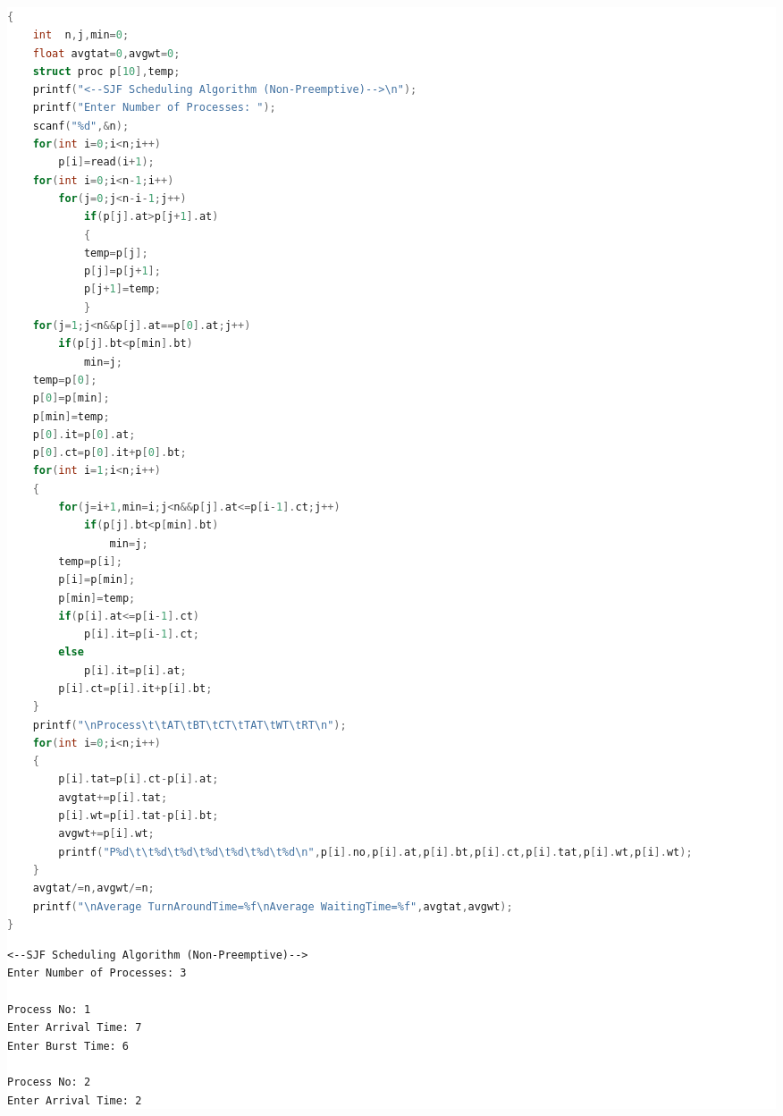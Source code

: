 ```c
{
    int  n,j,min=0;
    float avgtat=0,avgwt=0;
    struct proc p[10],temp;
    printf("<--SJF Scheduling Algorithm (Non-Preemptive)-->\n");
    printf("Enter Number of Processes: ");
    scanf("%d",&n);
    for(int i=0;i<n;i++)
        p[i]=read(i+1);
    for(int i=0;i<n-1;i++)
        for(j=0;j<n-i-1;j++)    
            if(p[j].at>p[j+1].at)
            {
            temp=p[j];
            p[j]=p[j+1];
            p[j+1]=temp;
            }
    for(j=1;j<n&&p[j].at==p[0].at;j++)
        if(p[j].bt<p[min].bt)
            min=j;
    temp=p[0];
    p[0]=p[min];
    p[min]=temp;
    p[0].it=p[0].at;
    p[0].ct=p[0].it+p[0].bt;
    for(int i=1;i<n;i++)
    {
        for(j=i+1,min=i;j<n&&p[j].at<=p[i-1].ct;j++)
            if(p[j].bt<p[min].bt)
                min=j;
        temp=p[i];
        p[i]=p[min];
        p[min]=temp;
        if(p[i].at<=p[i-1].ct)
            p[i].it=p[i-1].ct;
        else
            p[i].it=p[i].at;
        p[i].ct=p[i].it+p[i].bt;
    }
    printf("\nProcess\t\tAT\tBT\tCT\tTAT\tWT\tRT\n");
    for(int i=0;i<n;i++)
    {
        p[i].tat=p[i].ct-p[i].at;
        avgtat+=p[i].tat;
        p[i].wt=p[i].tat-p[i].bt;
        avgwt+=p[i].wt;
        printf("P%d\t\t%d\t%d\t%d\t%d\t%d\t%d\n",p[i].no,p[i].at,p[i].bt,p[i].ct,p[i].tat,p[i].wt,p[i].wt);
    }
    avgtat/=n,avgwt/=n;
    printf("\nAverage TurnAroundTime=%f\nAverage WaitingTime=%f",avgtat,avgwt);
}
```
```
<--SJF Scheduling Algorithm (Non-Preemptive)-->
Enter Number of Processes: 3

Process No: 1
Enter Arrival Time: 7
Enter Burst Time: 6

Process No: 2
Enter Arrival Time: 2
```